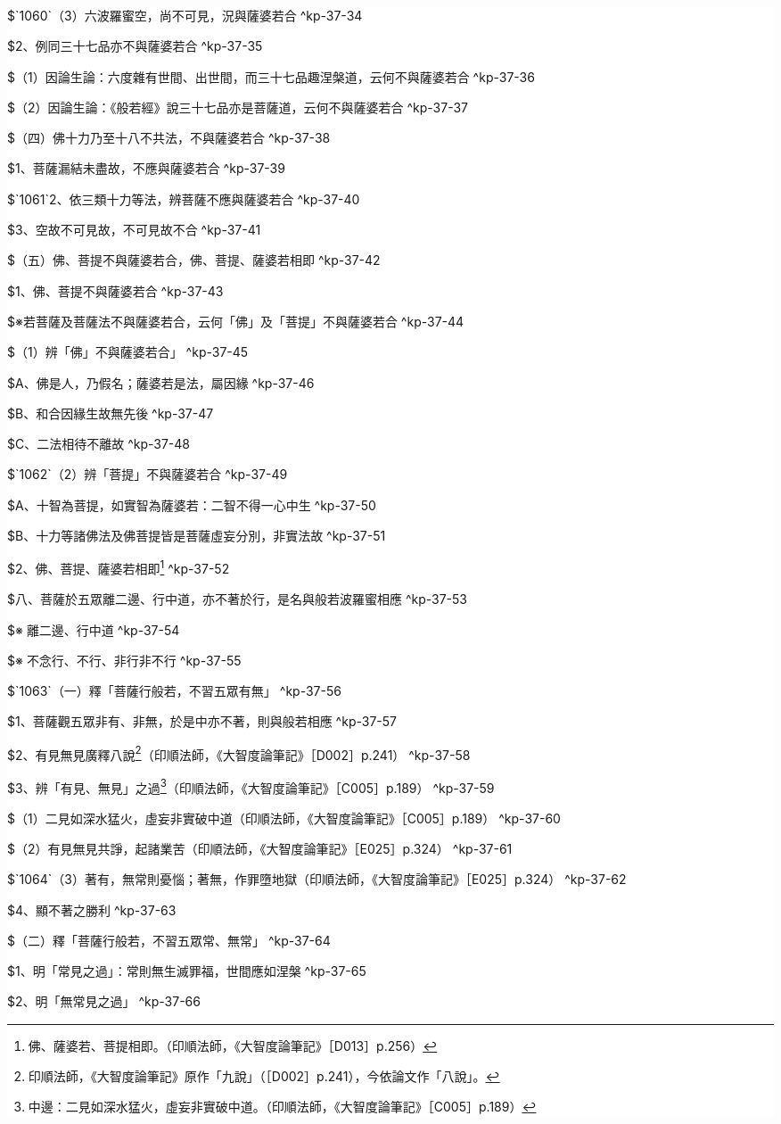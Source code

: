 $\`1060\`（3）六波羅蜜空，尚不可見，況與薩婆若合 ^kp-37-34

$2、例同三十七品亦不與薩婆若合 ^kp-37-35

$（1）因論生論：六度雜有世間、出世間，而三十七品趣涅槃道，云何不與薩婆若合 ^kp-37-36

$（2）因論生論：《般若經》說三十七品亦是菩薩道，云何不與薩婆若合 ^kp-37-37

$（四）佛十力乃至十八不共法，不與薩婆若合 ^kp-37-38

$1、菩薩漏結未盡故，不應與薩婆若合 ^kp-37-39

$\`1061\`2、依三類十力等法，辨菩薩不應與薩婆若合 ^kp-37-40

$3、空故不可見故，不可見故不合 ^kp-37-41

$（五）佛、菩提不與薩婆若合，佛、菩提、薩婆若相即 ^kp-37-42

$1、佛、菩提不與薩婆若合 ^kp-37-43

$※若菩薩及菩薩法不與薩婆若合，云何「佛」及「菩提」不與薩婆若合 ^kp-37-44

$（1）辨「佛」不與薩婆若合」 ^kp-37-45

$A、佛是人，乃假名；薩婆若是法，屬因緣 ^kp-37-46

$B、和合因緣生故無先後 ^kp-37-47

$C、二法相待不離故 ^kp-37-48

$\`1062\`（2）辨「菩提」不與薩婆若合 ^kp-37-49

$A、十智為菩提，如實智為薩婆若：二智不得一心中生 ^kp-37-50

$B、十力等諸佛法及佛菩提皆是菩薩虛妄分別，非實法故 ^kp-37-51

$2、佛、菩提、薩婆若相即[^32] ^kp-37-52

$八、菩薩於五眾離二邊、行中道，亦不著於行，是名與般若波羅蜜相應 ^kp-37-53

$※ 離二邊、行中道 ^kp-37-54

$※ 不念行、不行、非行非不行 ^kp-37-55

$\`1063\`（一）釋「菩薩行般若，不習五眾有無」 ^kp-37-56

$1、菩薩觀五眾非有、非無，於是中亦不著，則與般若相應 ^kp-37-57

$2、有見無見廣釋八說[^36]（印順法師，《大智度論筆記》［D002］p.241） ^kp-37-58

$3、辨「有見、無見」之過[^40]（印順法師，《大智度論筆記》［C005］p.189） ^kp-37-59

$（1）二見如深水猛火，虛妄非實破中道（印順法師，《大智度論筆記》［C005］p.189） ^kp-37-60

$（2）有見無見共諍，起諸業苦（印順法師，《大智度論筆記》［E025］p.324） ^kp-37-61

$\`1064\`（3）著有，無常則憂惱；著無，作罪墮地獄（印順法師，《大智度論筆記》［E025］p.324） ^kp-37-62

$4、顯不著之勝利 ^kp-37-63

$（二）釋「菩薩行般若，不習五眾常、無常」 ^kp-37-64

$1、明「常見之過」：常則無生滅罪福，世間應如涅槃 ^kp-37-65

$2、明「無常見之過」 ^kp-37-66


[^1]: 三世：是虛妄，是生滅相（過去），從凡夫虛妄生。（印順法師，《大智度論筆記》〔C023〕p.225）
[^2]: 薩婆若：是實（非虛妄）法。非生滅相。（印順法師，《大智度論筆記》〔D013〕p.256）
[^3]: 參見《大智度論》卷1（大正25，65b5-66a16）。
[^4]: 薩婆若：十方三世真實智慧。（印順法師，《大智度論筆記》〔D013〕p.256）
[^5]: 過去、現在二世不與薩婆若合：不取相分別故。
[^6]: 參見《摩訶般若波羅蜜經》卷11〈39
[^7]: 過三界、出三世，畢竟清淨相。（印順法師，《大智度論筆記》［D013］p.256）
[^8]: 三世：未來------世間法，憶想當有所得，而是事未生未有，時節未至因緣未會都無處所。（印順法師，《大智度論筆記》〔C023〕p.225）
[^9]: （1）蘇＝酥【宋】【元】【明】【宮】。（大正25，330d，n.2）
[^10]: 憶＝噫【宮】【聖】。（大正25，330d，n.3）
[^11]: 栴＝旃【宋】【元】【明】【宮】。（大正25，330d，n.4）
[^12]: 《阿毘曇》：「菩提來住莊嚴身」。（印順法師，《大智度論筆記》〔H011〕p.397）
[^13]: （1）《大智度論》卷4：「譬如人欲娶豪貴家女，其女遣使語彼人言：『若欲娶我者，當先莊嚴房室，除却污穢，塗治香熏，安施床榻，被褥綩綖，幃帳幄幔，幡蓋華香，必令嚴飾，然後我當到汝舍。』阿耨多羅三藐三菩提亦復如是，遣智慧使未來世中到菩薩所言：『若欲得我，先修相好，以自莊嚴，然後我當住汝身中；若不莊嚴身者，我不住也！』以是故，菩薩修三十二相，自莊嚴身，為得阿耨多羅三藐三菩提故。」（大正25，91b8-17）
[^14]: 如法＝相應【宋】【元】【明】【宮】。（大正25，330d，n.6）
[^15]: 薩婆若：是菩薩所歸趣。（印順法師，《大智度論筆記》〔D013〕p.256）
[^16]: 參見《大智度論》卷37（大正25，330a21-331a4）之解說。即《摩訶般若波羅蜜經》前說薩婆若與「三世」之關係，接著談薩婆若與「五眾、十二入、六度、三十七品、佛十力乃至十八不共法、佛、菩提」之關係。
[^17]: （是）＋名【宋】【元】【明】【宮】【聖】【石】。（大正25，330d，n.7）
[^18]: 《大般若波羅蜜多經》卷403〈3
[^19]: 眾、界、入、因緣是事：不定垢淨，或生垢、淨。（印順法師，《大智度論筆記》〔A060〕p.102）
[^20]: 參見《大智度論》卷11（大正25，142a19-23）、卷12（大正25，147a22-24）、卷30（大正25，279b11-15）。
[^21]: 〔檀〕－【宋】【元】【明】【宮】【聖】。（大正25，330d，n.11）
[^22]: （1）參見《摩訶般若波羅蜜經》卷5〈19
[^23]: （以）＋是【元】【明】。（大正25，330d，n.12）
[^24]: 佛德：十力等有三種：菩薩、菩薩念佛、佛。（印順法師，《大智度論筆記》〔C001〕p.178）
[^25]: （印順法師，《大智度論筆記》［F033］p.365）
[^26]: 合＋（何以故？佛即是薩婆若，薩婆若即是佛；菩提即是薩婆若，薩婆若即是菩提。舍利弗！菩薩摩訶薩行般若波羅蜜，如是習應，是名與般若波羅蜜相應）【元】【明】。（大正25，330d，n.17）
[^27]: 薩婆若：得薩婆若名佛，佛所有故名薩婆若。（印順法師，《大智度論筆記》［D013］p.256）
[^28]: 〔力〕－【宋】【元】【明】【宮】【聖】【石】。（大正25，330d，n.19）
[^29]: 參見《大智度論》卷2：「十智：法智、比智、世智、他心智、苦智、集智、滅智、道智、盡智、無生智，是十智。」（大正25，70b1-3）
[^30]: 參見《大智度論》卷23（大正25，233a4-5，234a4-13）。
[^31]: 十智為菩提，如實智為薩婆若。（印順法師，《大智度論筆記》〔D013〕p.256）
[^32]: 佛、薩婆若、菩提相即。（印順法師，《大智度論筆記》［D013］p.256）
[^33]: （經）＋復【元】【明】。（大正25，331d，n.2）
[^34]: 非＝不【宋】【元】【明】【宮】【石】。（大正25，331d，n.3）
[^35]: 參見《大般若波羅蜜多經》卷403〈3
[^36]: 印順法師，《大智度論筆記》原作「九說」（［D002］p.241），今依論文作「八說」。
[^37]: 四見：有身見，邊見，見取見，戒禁取見。
[^38]: （1）二＝三【元】【明】。（大正25，331d，n.5）
[^39]: 關於愛多、見多兩類型眾生的相關議題，可參見《大智度論》卷5（大正25，96c）、卷17（大正25，189b）、卷20（大正25，207c）、卷21（大正25，215a）、卷27（大正25，262b）、卷31（大正25，290c）、卷96（大正25，729b）等。
[^40]: 中邊：二見如深水猛火，虛妄非實破中道。（印順法師，《大智度論筆記》［C005］p.189）
[^41]: （1）中、邊：有見、無見，離二邊、行中道。［常、無常等例］
[^42]: 定實＝實定【宋】【元】【明】【宮】【聖】。（大正25，331d，n.7）
[^43]: 非有非無：緣生無性故非有，罪福縳解故非無。（印順法師，《大智度論筆記》［E025］p.324）
[^44]: （1）常則無生滅罪福，世間應如涅槃。（印順法師，《大智度論筆記》［D018］p.262）
[^45]: （1）著＝者【宋】【宮】【聖】【石】。（大正25，331d，n.14）
[^46]: 無常之失：念念滅故，根不能取塵，俱無住故，亦無修習。（印順法師，《大智度論筆記》〔C005〕p.190）
[^47]: （1）《大智度論》卷18（大正25，190b13-18）。
[^48]: 不寂滅：三毒熾然故，無常火然故，不^※^著三毒實相故，三毒各別相故。（印順法師，《大智度論筆記》［D008］p.250）
[^49]: 印順法師，《大智度論》（標點本），p.1423校勘：「不」字應刪。
[^50]: ┌不著行────人法不可得故
[^51]: 〔相〕－【元】【明】。（大正25，331d，n.19）
[^52]: 〔佛〕－【宋】【元】【明】【宮】【聖】。（大正25，331d，n.23）
[^53]: 不壞法相：意言不分別此彼善惡。（印順法師，《大智度論筆記》〔D008〕p.250）
[^54]: 說異：
[^55]: 參見《摩訶般若波羅蜜經》卷2〈4
[^56]: 參見《大智度論》卷5（大正25，97c-98b）、卷28（大正25，264a-265b）。
[^57]: 列＝別【宋】【元】【明】。（大正25，332d，n.4）
[^58]: 參見《大智度論》卷28：「菩薩離五欲、得諸禪，有慈悲故，為眾生取神通，現諸希有奇特之事，令眾生心清淨。何以故？若無希有事，不能令多眾生得度。」（大正25，264b15-18）
[^59]: 杖＝仗【宋】【元】【明】【宮】。（大正25，332d，n.5）
[^60]: 《大智度論》卷18（大正25，190b29-c11）、卷20（大正25，211b21-24）、卷34（大正25，314a21-23）。
[^61]: 《摩訶般若波羅蜜經》此處僅提到五神通，但玄奘譯亦提到漏盡通，參見《大般若波羅蜜多經》卷403〈3
[^62]: 參見《正觀》（6），p.98：《摩訶般若波羅蜜經》卷2〈4
[^63]: 尼吒＝\[栽-木+貝\]咤【聖】，尼＝二【宋】【宮】，尼＝膩【元】【明】。（大正25，332d，n.10）
[^64]: 〔是〕－【宋】【元】【明】【宮】【聖】。（大正25，332d，n.11）
[^65]: ┌諸佛大天擁護故 ┐
[^66]: 不＝無【宋】【元】【明】【宮】【石】。（大正25，332d，n.12）
[^67]: 〔無疑〕－【宋】【元】【明】【宮】【聖】【石】。（大正25，332d，n.13）
[^68]: （1）《大智度論》卷20：「問曰：行是四無量心，得何等果報？答曰：佛說入是慈三昧，現在得五功德：^（1）^入火不燒，^（2）^中毒不死，^（3）^兵刃不傷，^（4）^終不橫死，^（5）^善神擁護。以利益無量眾生故，得是無量福德。」（大正25，211a24-28）
[^69]: 治生：1.經營家業，謀生計。（《漢語大詞典》（五），p.1124）
[^70]: （1）「治生諧偶」於支謙譯《佛說維摩詰經》及鳩摩羅什譯《維摩詰所說經》中亦有出現。
[^71]: （1）蒔＝殖【石】。（大正25，332d，n.16）
[^72]: 類似的論議，另參見《大智度論》卷30（大正25，283a10-18）、卷79（大正25，614c27-615a12）。
[^73]: 故＝則【宋】【元】【明】【宮】【聖】。（大正25，333d，n.3）
[^74]: 類似的論議，另參見《大智度論》卷79（大正25，614c13-15）。
[^75]: 重罪輕受［二義］。（印順法師，《大智度論筆記》［E025］p.324）
[^76]: 生菩薩家：得實智慧，即入佛種中生。（印順法師，《大智度論筆記》［C018］p.218）
[^77]: 〔在〕－【宋】【元】【明】【宮】。（大正25，333d，n.7）
[^78]: 〔得〕－【宋】【元】【明】【宮】【聖】＊【石】。（大正25，333d，n.8）
[^79]: （1）初＝終【元】【明】。（大正25，333d，n.9）《高麗藏》亦作「初」（第14冊，758a22）。
[^80]: 參見《大智度論》卷5（大正25，95c10-97a24）、卷28（大正25，268a1-269b26）。
[^81]: 五功德疾得：1、魔不得便，2、世事得隨意，3、諸佛護念，4、諸天擁護，5、重罪輕受。
[^82]: 是以＝以是故【宋】【元】【明】【宮】，＝是以故【聖】【石】。（大正25，333d，n.12）
[^83]: 虺（ㄏㄨㄟˇ）：1.古稱蝮蛇一類的毒蛇。通常指土虺蛇，色如泥土。2.泛稱小蛇。（《漢語大詞典》（八），p.859）
[^84]: 貪瞋〔癡〕重之報。（印順法師，《大智度論筆記》［A052］p.89）
[^85]: （1）常值諸佛四因。（印順法師，《大智度論筆記》〔C020〕p.221）
[^86]: 參見《大智度論》卷29（大正25，275c1-276b19）。
[^87]: 何故終不離佛：1、愛敬於佛故，2、修念佛三昧故，3、不失菩薩心故，4、作不離佛願故，5、願生在佛世故，6、種見佛因緣相續故。（印順法師，《大智度論筆記》［F033］p.365）
[^88]: （1）值＝植【宮】。（大正25，333d，n.17）
[^89]: （因）＋緣【宋】【元】【明】【宮】【聖】【石】。（大正25，333d，n.18）
[^90]: 參見《大智度論》卷82〈69 大方便品〉：
[^91]: 若合若＝無合故亦無【宋】【元】【明】【宮】【石】，若＝故亦無【聖】。（大正25，333d，n.21）
[^92]: 問者意：前說習應般若至「不為六通而行般若」之後，為何不接著談「菩薩摩訶薩行般若波羅蜜時，不作是念──『有法與法若合若不合、若等若不等』」等相應般若義，卻在中間插入「讚歎行般若得五利，能得陀羅尼門乃至終不離佛」。
[^93]: （1）除心中無明結使，以清淨實觀，得諸法本性，名為法性，性名真實。（印順法師，《大智度論筆記》［F028］p.359）
[^94]: 參見《大智度論》卷32（大正25，297b24-299a21）。
[^95]: 無一法出法性外：
[^96]: 無明等煩惱入一切法中。（印順法師，《大智度論筆記》［D002］p.242）
[^97]: （1）《增壹阿含經》卷18〈26 四意斷品〉：
[^98]: 法性：得是法性，滅無明等諸煩惱，破（入）諸法實相者，然後心清淨。智慧明了，知諸法實。（印順法師，《大智度論筆記》［F028］p.360）
[^99]: 「滅無明等諸煩惱破諸法實相者」一句，可理解為：滅除「能破諸法實相的無明等諸煩惱」。
[^100]: 實＋（相）【聖】。（大正25，334d，n.3）
[^101]: 善惡：隨法性者善，不隨法性者惡。（印順法師，《大智度論筆記》［D002］p.238）
[^102]: （1）參見《雜阿含經》卷34（964經）（大正2，246b22-c8）。
[^103]: 行八聖道分，得諸法實相，所謂涅槃，名得法性。（印順法師，《大智度論筆記》［F028］p.360）
[^104]: 法性與空：行空得法性，緣法性得空＝是二畢竟空。（印順法師，《大智度論筆記》［F028］p.360）
[^105]: 參見《大智度論》卷36：「佛為法王，為眾生故，或時略說，或時廣說。有眾生於色、識中不大邪惑，於心數法中多有錯謬，故說五眾。有眾生心、心數法中不生邪惑，但惑於色；為是眾生故說色為十處，心、心數法總說二處。或有眾生於心數法中少生邪惑，而多不了色、心；為是眾生故說，心數法為一界，色心為十七界。」（大正25，326a10-17）
[^106]: （習）＋相【宋】【元】【明】【宮】【聖】。（大正25，334d，n.6）
[^107]: 空：是十方諸佛深奧之藏，唯一涅槃門，更無餘門能破諸邪見戲論。（印順法師，《大智度論筆記》［C014］p.207）
[^108]: ┌不墮二地
[^109]: 有＝是【宋】【元】【明】【宮】【聖】【石】。（大正25，335d，n.2）
[^110]: 有＝是【宋】【元】【明】【宮】【石】。（大正25，335d，n.3）
[^111]: 參見《大般若波羅蜜多經》卷403〈3
[^112]: 法無有＝無有法【宋】【元】【明】【宮】。（大正25，335d，n.5）
[^113]: 是＝有【宋】【元】【明】【宮】。（大正25，335d，n.7）
[^114]: 空相應有二：但空（墮二地），不可得空。又二：無方便空，有方便空。深悲入空，不墮；〔無悲〕入空，墮二地。（印順法師，《大智度論筆記》［B027］p.166）
[^115]: 即＝則【宋】【元】【明】【宮】。（大正25，335d，n.13）
[^116]: 挽（ㄨㄢˇ）：1.拉，牽引。（《漢語大詞典》（六），p.623）
[^117]: 願──能淨佛土，雖須眾生行善，而須菩薩行願回向方便力。（印順法師，《大智度論筆記》［C014］p.208）
[^118]: 亦＝而【宋】【元】【明】【宮】。（大正25，335d，n.15）
[^119]: 參見《大智度論》卷20：「是三解脫門，摩訶衍中是一法，以行因緣故，說有三種：觀諸法空是名空，於空中不可取相，是時空轉名無相，無相中不應有所作為三界生，是時無相轉名無作。譬如城有三門，一人身不得一時從三門入；若入，則從一門。諸法實相是涅槃城。」（大正25，207c4-9）
[^120]: 參見《大智度論》卷18（大正25，190b-191a）、卷34（大正25，314a-b）。
[^121]: ┌得受記者─────得無生忍
[^122]: 參見《摩訶般若波羅蜜經》卷16〈55 不退品〉（大正8，339a-341b）。
[^123]: 三＝二【宋】【元】【明】【宮】【聖】【石】。（大正25，335d，n.19）
[^124]: 案：印順法師，《大智度論筆記》所依的姑蘇本《大智度論》以及《大智度論》（標點本），p.1445皆作「二」。若解讀為「二種利益」，是為離三界及入三乘。若是「三種利益」，則有兩組三種利益，一組是「離三界」（離欲界、離色界、離無色界），另一組是「入三乘」（入聲聞乘、入辟支佛乘、入佛乘）。
[^125]: 參見《正觀》（6），p.101：《大智度論》卷14（大正25，163c7-164a23）、卷35（大正25，319b1-c20）。
[^126]: 受＝授【宋】【宮】【聖】。（大正25，335d，n.22）
[^127]: 〔轉〕－【宋】【元】【明】【宮】【聖】【石】。（大正25，335d，n.24）
[^128]: 參見《大智度論》卷1（大正25，63a-b）、卷25（大正25，244c-245b）。
[^129]: 法性與空：法性中眾生變為法性。（印順法師，《大智度論筆記》〔F028〕p.360）
[^130]: （1）般若：不生不滅即法性，法性即般若。（印順法師，《大智度論筆記》〔C004〕p.188）
[^131]: 參見《大智度論》卷31（大正25，293a25-c19）。
[^132]: 參見《大智度論》卷37（大正25，334c4-5，334c16-19，335b12-16）。
[^133]: 慈悲：空行能生慈悲。（印順法師，《大智度論筆記》〔D031〕p.281）
[^134]: 不生慳心，不生犯戒心，不生瞋心，不生懈怠心，不生亂心，不生無智心。